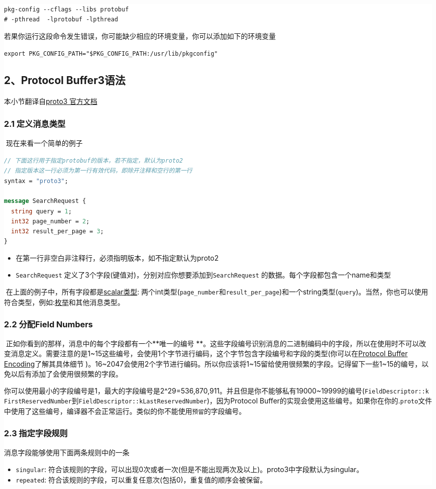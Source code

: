 ```shell
pkg-config --cflags --libs protobuf
# -pthread  -lprotobuf -lpthread
```

若果你运行这段命令发生错误，你可能缺少相应的环境变量，你可以添加如下的环境变量

```shell
export PKG_CONFIG_PATH="$PKG_CONFIG_PATH:/usr/lib/pkgconfig"
```



## 2、Protocol Buffer3语法

本小节翻译自[proto3 官方文档](https://developers.google.com/protocol-buffers/docs/proto3)

### 2.1 定义消息类型

​	现在来看一个简单的例子

```protobuf
// 下面这行用于指定protobuf的版本，若不指定，默认为proto2
// 指定版本这一行必须为第一行有效代码，即除开注释和空行的第一行
syntax = "proto3";

message SearchRequest {
  string query = 1;
  int32 page_number = 2;
  int32 result_per_page = 3;
}
```

+ 在第一行非空白非注释行，必须指明版本，如不指定默认为proto2

+ `SearchRequest` 定义了3个字段(键值对)，分别对应你想要添加到`SearchRequest` 的数据。每个字段都包含一个name和类型

​	在上面的例子中，所有字段都是[scalar类型](https://developers.google.com/protocol-buffers/docs/proto3#scalar): 两个int类型(`page_number`和`result_per_page`)和一个string类型(`query`)。当然，你也可以使用符合类型，例如:[枚举](https://developers.google.com/protocol-buffers/docs/proto3#enum)和其他消息类型。

### 2.2 分配Field Numbers

​	正如你看到的那样，消息中的每个字段都有一个**唯一的编号 **。这些字段编号识别消息的二进制编码中的字段，所以在使用时不可以改变消息定义。需要注意的是1~15这些编号，会使用1个字节进行编码，这个字节包含字段编号和字段的类型(你可以在[Protocol Buffer Encoding](https://developers.google.com/protocol-buffers/docs/encoding#structure)了解其具体细节 )。16~2047会使用2个字节进行编码。所以你应该将1~15留给使用很频繁的字段。记得留下一些1~15的编号，以免以后有添加了会使用很频繁的字段。

​	你可以使用最小的字段编号是1，最大的字段编号是2^29=536,870,911。并且但是你不能够私有19000~19999的编号(`FieldDescriptor::kFirstReservedNumber`到`FieldDescriptor::kLastReservedNumber`)，因为Protocol Buffer的实现会使用这些编号。如果你在你的.`proto`文件中使用了这些编号，编译器不会正常运行。类似的你不能使用`预留`的字段编号。

### 2.3 指定字段规则

消息字段能够使用下面两条规则中的一条

+ `singular`:  符合该规则的字段，可以出现0次或者一次(但是不能出现两次及以上)。proto3中字段默认为singular。
+ `repeated`: 符合该规则的字段，可以重复任意次(包括0)，重复值的顺序会被保留。
